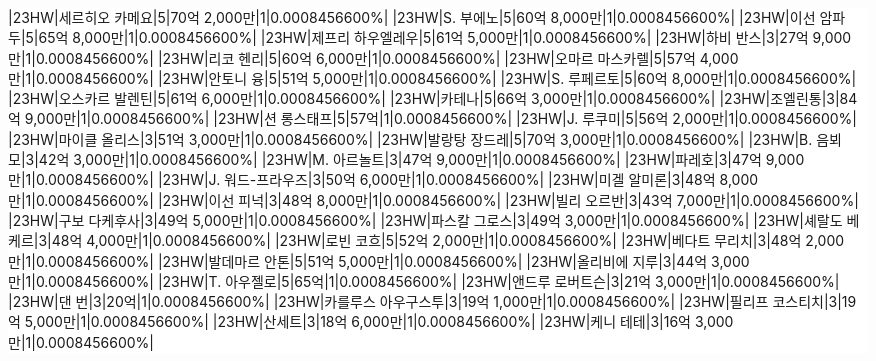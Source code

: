|23HW|세르히오 카메요|5|70억 2,000만|1|0.0008456600%|
|23HW|S. 부에노|5|60억 8,000만|1|0.0008456600%|
|23HW|이선 암파두|5|65억 8,000만|1|0.0008456600%|
|23HW|제프리 하우엘레우|5|61억 5,000만|1|0.0008456600%|
|23HW|하비 반스|3|27억 9,000만|1|0.0008456600%|
|23HW|리코 헨리|5|60억 6,000만|1|0.0008456600%|
|23HW|오마르 마스카렐|5|57억 4,000만|1|0.0008456600%|
|23HW|안토니 융|5|51억 5,000만|1|0.0008456600%|
|23HW|S. 루페르토|5|60억 8,000만|1|0.0008456600%|
|23HW|오스카르 발렌틴|5|61억 6,000만|1|0.0008456600%|
|23HW|카테나|5|66억 3,000만|1|0.0008456600%|
|23HW|조엘린통|3|84억 9,000만|1|0.0008456600%|
|23HW|션 롱스태프|5|57억|1|0.0008456600%|
|23HW|J. 루쿠미|5|56억 2,000만|1|0.0008456600%|
|23HW|마이클 올리스|3|51억 3,000만|1|0.0008456600%|
|23HW|발랑탕 장드레|5|70억 3,000만|1|0.0008456600%|
|23HW|B. 음뵈모|3|42억 3,000만|1|0.0008456600%|
|23HW|M. 아르놀트|3|47억 9,000만|1|0.0008456600%|
|23HW|파레호|3|47억 9,000만|1|0.0008456600%|
|23HW|J. 워드-프라우즈|3|50억 6,000만|1|0.0008456600%|
|23HW|미겔 알미론|3|48억 8,000만|1|0.0008456600%|
|23HW|이선 피넉|3|48억 8,000만|1|0.0008456600%|
|23HW|빌리 오르반|3|43억 7,000만|1|0.0008456600%|
|23HW|구보 다케후사|3|49억 5,000만|1|0.0008456600%|
|23HW|파스칼 그로스|3|49억 3,000만|1|0.0008456600%|
|23HW|셰랄도 베케르|3|48억 4,000만|1|0.0008456600%|
|23HW|로빈 코흐|5|52억 2,000만|1|0.0008456600%|
|23HW|베다트 무리치|3|48억 2,000만|1|0.0008456600%|
|23HW|발데마르 안톤|5|51억 5,000만|1|0.0008456600%|
|23HW|올리비에 지루|3|44억 3,000만|1|0.0008456600%|
|23HW|T. 아우젤로|5|65억|1|0.0008456600%|
|23HW|앤드루 로버트슨|3|21억 3,000만|1|0.0008456600%|
|23HW|댄 번|3|20억|1|0.0008456600%|
|23HW|카를루스 아우구스투|3|19억 1,000만|1|0.0008456600%|
|23HW|필리프 코스티치|3|19억 5,000만|1|0.0008456600%|
|23HW|산세트|3|18억 6,000만|1|0.0008456600%|
|23HW|케니 테테|3|16억 3,000만|1|0.0008456600%|